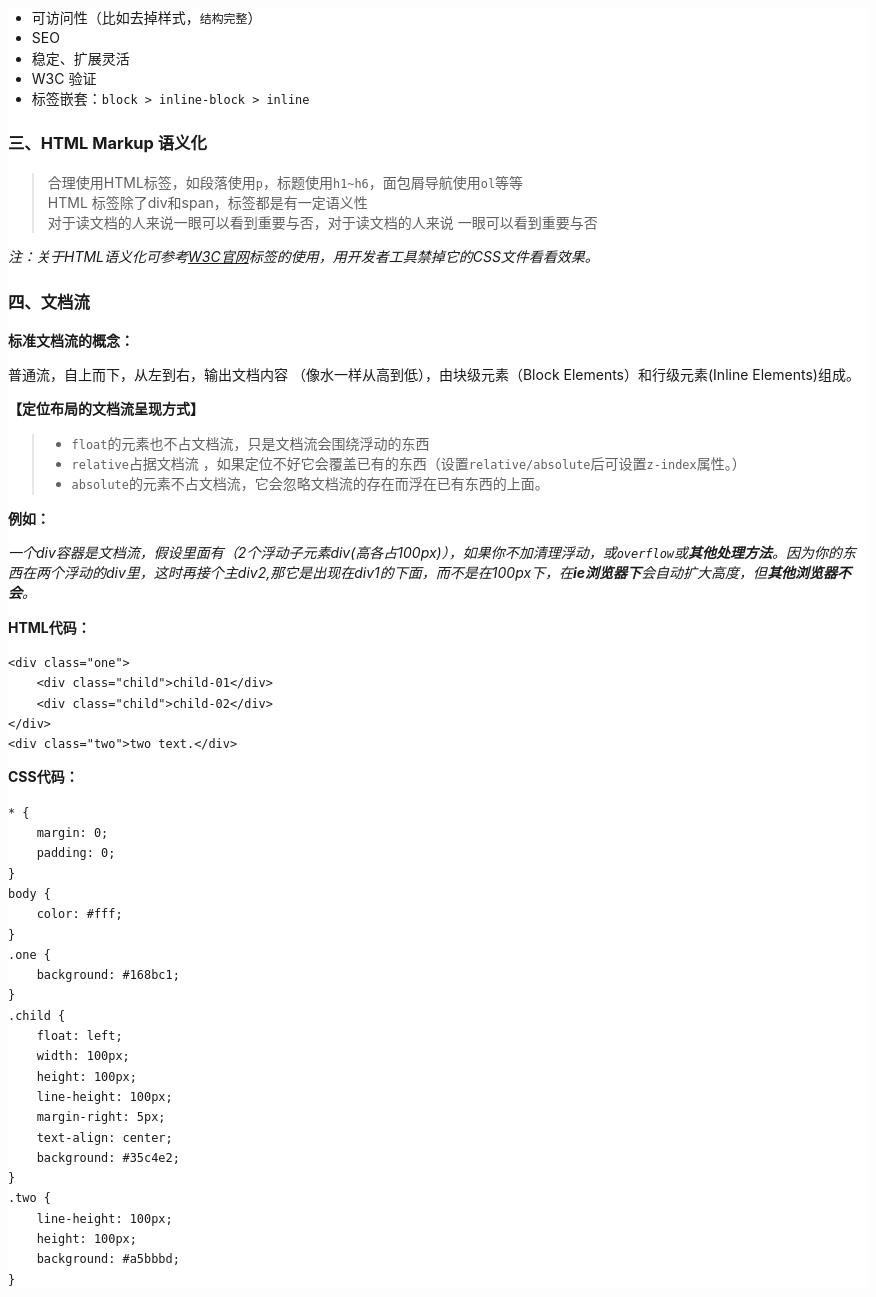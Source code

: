 - 可访问性（比如去掉样式，`结构完整`）  
- SEO  
- 稳定、扩展灵活  
- W3C 验证  
- 标签嵌套：`block > inline-block > inline`

### **三、HTML Markup 语义化**

> 合理使用HTML标签，如段落使用`p`，标题使用`h1~h6`，面包屑导航使用`ol`等等  
> HTML 标签除了div和span，标签都是有一定语义性  
> 对于读文档的人来说一眼可以看到重要与否，对于读文档的人来说 一眼可以看到重要与否

*注：关于HTML语义化可参考[W3C官网](http://www.w3.org/)标签的使用，用开发者工具禁掉它的CSS文件看看效果。*


### **四、文档流**

**标准文档流的概念：**

普通流，自上而下，从左到右，输出文档内容 （像水一样从高到低），由块级元素（Block Elements）和行级元素(Inline Elements)组成。


**【定位布局的文档流呈现方式】**

> - `float`的元素也不占文档流，只是文档流会围绕浮动的东西  
> - `relative`占据文档流 ，如果定位不好它会覆盖已有的东西（设置`relative/absolute`后可设置`z-index`属性。）  
> - `absolute`的元素不占文档流，它会忽略文档流的存在而浮在已有东西的上面。


**例如：**

*一个div容器是文档流，假设里面有（2个浮动子元素div(高各占100px)），如果你不加清理浮动，或`overflow`或**其他处理方法**。因为你的东西在两个浮动的div里，这时再接个主div2,那它是出现在div1的下面，而不是在100px下，在**ie浏览器下**会自动扩大高度，但**其他浏览器不会**。*

**HTML代码：**

    <div class="one">
        <div class="child">child-01</div>
        <div class="child">child-02</div>
    </div>
    <div class="two">two text.</div>

**CSS代码：**

    * {
        margin: 0;
        padding: 0;
    }
    body {
        color: #fff;
    }
    .one {
        background: #168bc1;
    }
    .child {
        float: left;
        width: 100px;
        height: 100px;
        line-height: 100px;
        margin-right: 5px;
        text-align: center;
        background: #35c4e2;
    }
    .two {
        line-height: 100px;
        height: 100px;
        background: #a5bbbd;
    }
